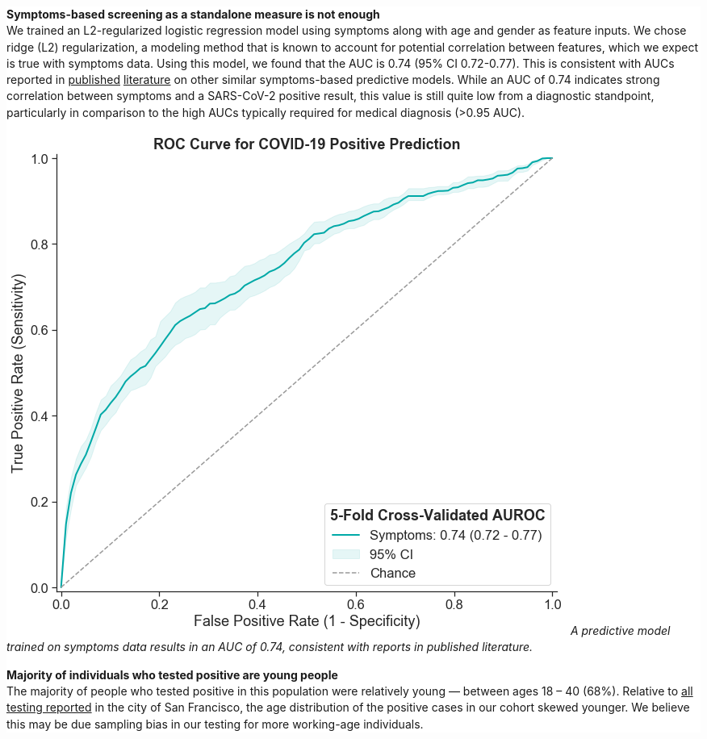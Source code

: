 **Symptoms-based screening as a standalone measure is not enough**  
We trained an L2-regularized logistic regression model using symptoms along with age and gender as feature inputs. We chose ridge (L2) regularization, a modeling method that is known to account for potential correlation between features, which we expect is true with symptoms data. Using this model, we found that the AUC is 0.74 (95% CI 0.72-0.77). This is consistent with AUCs reported in [published](https://www.nature.com/articles/s41591-020-0916-2) [literature](https://onlinelibrary.wiley.com/doi/full/10.1002/alr.22602) on other similar symptoms-based predictive models. While an AUC of 0.74 indicates strong correlation between symptoms and a SARS-CoV-2 positive result, this value is still quite low from a diagnostic standpoint, particularly in comparison to the high AUCs typically required for medical diagnosis (>0.95 AUC).

<div class="center image-container">
    <img src="/img/covid_symptoms/roc_auc_symptoms.png">
    <i>A predictive model trained on symptoms data results in an AUC of 0.74, consistent with reports in published literature.
    </i>
</div>

**Majority of individuals who tested positive are young people**  
The majority of people who tested positive in this population were relatively young — between ages 18 – 40 (68%). Relative to [all testing reported](https://data.sfgov.org/stories/s/w6za-6st8) in the city of San Francisco, the age distribution of the positive cases in our cohort skewed younger. We believe this may be due sampling bias in our testing for more working-age individuals.
